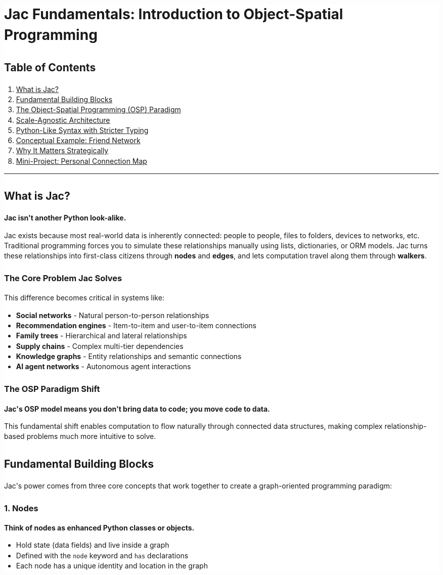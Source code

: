 # Jac Fundamentals: Introduction to Object-Spatial Programming

## Table of Contents
1. [What is Jac?](#what-is-jac)
2. [Fundamental Building Blocks](#fundamental-building-blocks)
3. [The Object-Spatial Programming (OSP) Paradigm](#the-object-spatial-programming-osp-paradigm)
4. [Scale-Agnostic Architecture](#scale-agnostic-architecture)
5. [Python-Like Syntax with Stricter Typing](#python-like-syntax-with-stricter-typing)
6. [Conceptual Example: Friend Network](#conceptual-example-friend-network)
7. [Why It Matters Strategically](#why-it-matters-strategically)
8. [Mini-Project: Personal Connection Map](#mini-project-personal-connection-map)

---

## What is Jac?

**Jac isn't another Python look-alike.**

Jac exists because most real-world data is inherently connected: people to people, files to folders, devices to networks, etc. Traditional programming forces you to simulate these relationships manually using lists, dictionaries, or ORM models. Jac turns these relationships into first-class citizens through **nodes** and **edges**, and lets computation travel along them through **walkers**.

### The Core Problem Jac Solves

This difference becomes critical in systems like:

- **Social networks** - Natural person-to-person relationships
- **Recommendation engines** - Item-to-item and user-to-item connections
- **Family trees** - Hierarchical and lateral relationships
- **Supply chains** - Complex multi-tier dependencies
- **Knowledge graphs** - Entity relationships and semantic connections
- **AI agent networks** - Autonomous agent interactions

### The OSP Paradigm Shift

**Jac's OSP model means you don't bring data to code; you move code to data.**

This fundamental shift enables computation to flow naturally through connected data structures, making complex relationship-based problems much more intuitive to solve.

## Fundamental Building Blocks

Jac's power comes from three core concepts that work together to create a graph-oriented programming paradigm:

### 1. Nodes
**Think of nodes as enhanced Python classes or objects.**

- Hold state (data fields) and live inside a graph
- Defined with the `node` keyword and `has` declarations
- Each node has a unique identity and location in the graph

